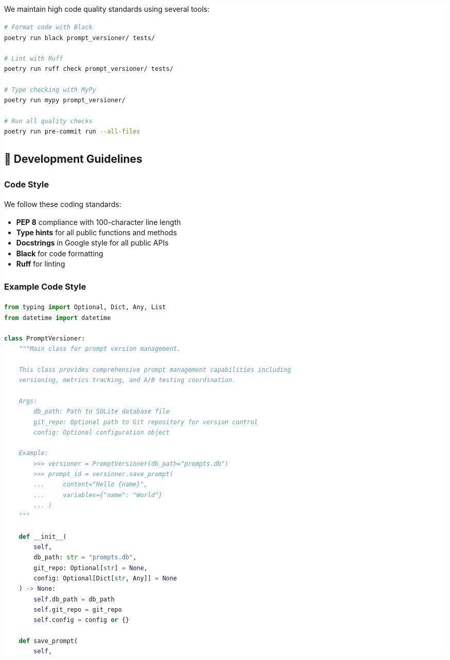 We maintain high code quality standards using several tools:

```bash
# Format code with Black
poetry run black prompt_versioner/ tests/

# Lint with Ruff
poetry run ruff check prompt_versioner/ tests/

# Type checking with MyPy
poetry run mypy prompt_versioner/

# Run all quality checks
poetry run pre-commit run --all-files
```

## 📝 Development Guidelines

### Code Style

We follow these coding standards:

- **PEP 8** compliance with 100-character line length
- **Type hints** for all public functions and methods
- **Docstrings** in Google style for all public APIs
- **Black** for code formatting
- **Ruff** for linting

### Example Code Style

```python
from typing import Optional, Dict, Any, List
from datetime import datetime

class PromptVersioner:
    """Main class for prompt version management.

    This class provides comprehensive prompt management capabilities including
    versioning, metrics tracking, and A/B testing coordination.

    Args:
        db_path: Path to SQLite database file
        git_repo: Optional path to Git repository for version control
        config: Optional configuration object

    Example:
        >>> versioner = PromptVersioner(db_path="prompts.db")
        >>> prompt_id = versioner.save_prompt(
        ...     content="Hello {name}",
        ...     variables={"name": "World"}
        ... )
    """

    def __init__(
        self,
        db_path: str = "prompts.db",
        git_repo: Optional[str] = None,
        config: Optional[Dict[str, Any]] = None
    ) -> None:
        self.db_path = db_path
        self.git_repo = git_repo
        self.config = config or {}

    def save_prompt(
        self,
```